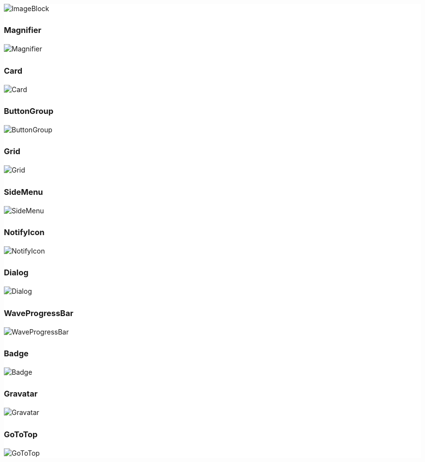 ![ImageBlock](https://gitee.com/handyorg/HandyOrgResource/raw/master/HandyControl/Resources/ImageBlock.png)

### Magnifier

![Magnifier](https://gitee.com/handyorg/HandyOrgResource/raw/master/HandyControl/Resources/Magnifier.png)

### Card

![Card](https://gitee.com/handyorg/HandyOrgResource/raw/master/HandyControl/Resources/Card.png)

### ButtonGroup

![ButtonGroup](https://gitee.com/handyorg/HandyOrgResource/raw/master/HandyControl/Resources/ButtonGroup.png)

### Grid

![Grid](https://gitee.com/handyorg/HandyOrgResource/raw/master/HandyControl/Resources/Grid.gif)

### SideMenu

![SideMenu](https://gitee.com/handyorg/HandyOrgResource/raw/master/HandyControl/Resources/SideMenu.png)

### NotifyIcon

![NotifyIcon](https://gitee.com/handyorg/HandyOrgResource/raw/master/HandyControl/Resources/NotifyIcon.png)

### Dialog

![Dialog](https://gitee.com/handyorg/HandyOrgResource/raw/master/HandyControl/Resources/Dialog.png)

### WaveProgressBar

![WaveProgressBar](https://gitee.com/handyorg/HandyOrgResource/raw/master/HandyControl/Resources/WaveProgressBar.gif)

### Badge

![Badge](https://gitee.com/handyorg/HandyOrgResource/raw/master/HandyControl/Resources/Badge.png)

### Gravatar

![Gravatar](https://gitee.com/handyorg/HandyOrgResource/raw/master/HandyControl/Resources/Gravatar.gif)

### GoToTop

![GoToTop](https://gitee.com/handyorg/HandyOrgResource/raw/master/HandyControl/Resources/GoToTop.gif)
